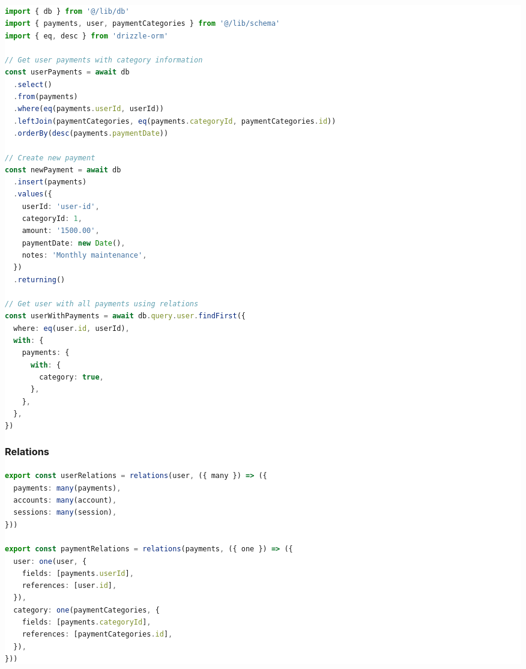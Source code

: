 ```typescript
import { db } from '@/lib/db'
import { payments, user, paymentCategories } from '@/lib/schema'
import { eq, desc } from 'drizzle-orm'

// Get user payments with category information
const userPayments = await db
  .select()
  .from(payments)
  .where(eq(payments.userId, userId))
  .leftJoin(paymentCategories, eq(payments.categoryId, paymentCategories.id))
  .orderBy(desc(payments.paymentDate))

// Create new payment
const newPayment = await db
  .insert(payments)
  .values({
    userId: 'user-id',
    categoryId: 1,
    amount: '1500.00',
    paymentDate: new Date(),
    notes: 'Monthly maintenance',
  })
  .returning()

// Get user with all payments using relations
const userWithPayments = await db.query.user.findFirst({
  where: eq(user.id, userId),
  with: {
    payments: {
      with: {
        category: true,
      },
    },
  },
})
```

### Relations

```typescript
export const userRelations = relations(user, ({ many }) => ({
  payments: many(payments),
  accounts: many(account),
  sessions: many(session),
}))

export const paymentRelations = relations(payments, ({ one }) => ({
  user: one(user, {
    fields: [payments.userId],
    references: [user.id],
  }),
  category: one(paymentCategories, {
    fields: [payments.categoryId],
    references: [paymentCategories.id],
  }),
}))
```
